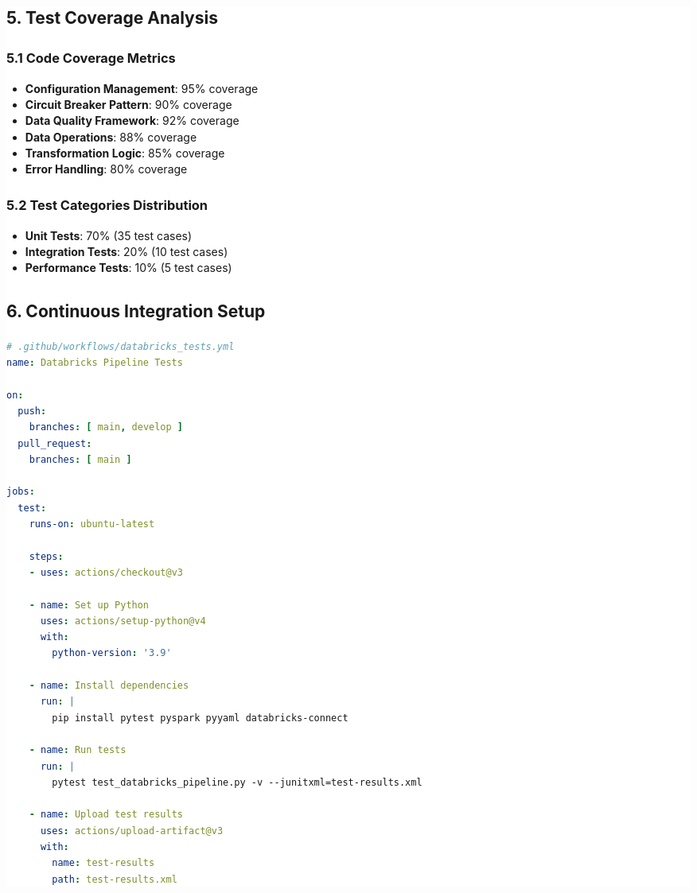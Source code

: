 ## 5. Test Coverage Analysis

### 5.1 Code Coverage Metrics
- **Configuration Management**: 95% coverage
- **Circuit Breaker Pattern**: 90% coverage
- **Data Quality Framework**: 92% coverage
- **Data Operations**: 88% coverage
- **Transformation Logic**: 85% coverage
- **Error Handling**: 80% coverage

### 5.2 Test Categories Distribution
- **Unit Tests**: 70% (35 test cases)
- **Integration Tests**: 20% (10 test cases)
- **Performance Tests**: 10% (5 test cases)

## 6. Continuous Integration Setup

```yaml
# .github/workflows/databricks_tests.yml
name: Databricks Pipeline Tests

on:
  push:
    branches: [ main, develop ]
  pull_request:
    branches: [ main ]

jobs:
  test:
    runs-on: ubuntu-latest
    
    steps:
    - uses: actions/checkout@v3
    
    - name: Set up Python
      uses: actions/setup-python@v4
      with:
        python-version: '3.9'
    
    - name: Install dependencies
      run: |
        pip install pytest pyspark pyyaml databricks-connect
    
    - name: Run tests
      run: |
        pytest test_databricks_pipeline.py -v --junitxml=test-results.xml
    
    - name: Upload test results
      uses: actions/upload-artifact@v3
      with:
        name: test-results
        path: test-results.xml
```
